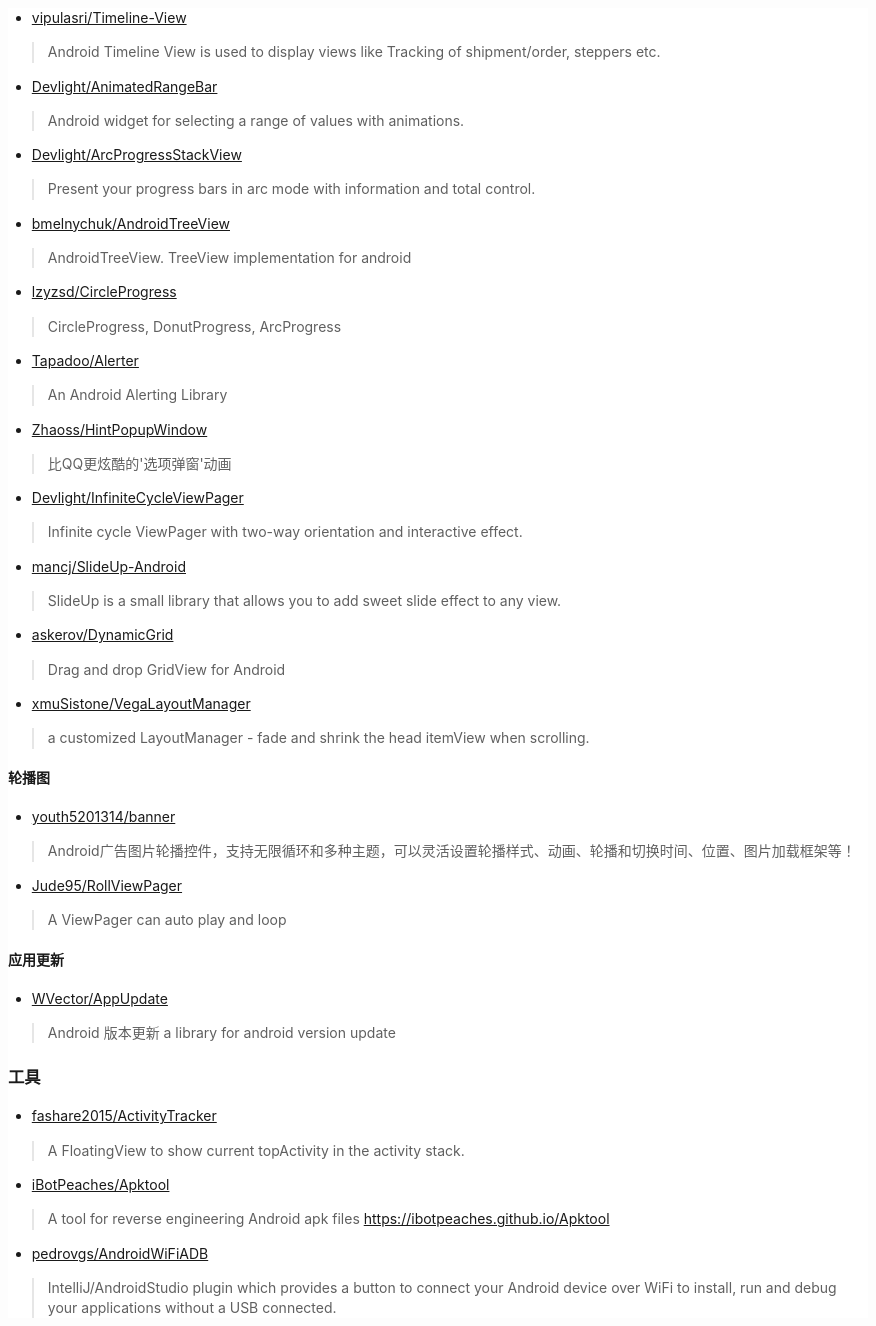 *  [vipulasri/Timeline-View](https://github.com/vipulasri/Timeline-View)  
>  Android Timeline View is used to display views like Tracking of shipment/order, steppers etc.  

*  [Devlight/AnimatedRangeBar](https://github.com/Devlight/AnimatedRangeBar)  
>  Android widget for selecting a range of values with animations.  

*  [Devlight/ArcProgressStackView](https://github.com/Devlight/ArcProgressStackView)  
>  Present your progress bars in arc mode with information and total control.  

*  [bmelnychuk/AndroidTreeView](https://github.com/bmelnychuk/AndroidTreeView)  
>  AndroidTreeView. TreeView implementation for android  

*  [lzyzsd/CircleProgress](https://github.com/lzyzsd/CircleProgress)  
>  CircleProgress, DonutProgress, ArcProgress  

*  [Tapadoo/Alerter](https://github.com/Tapadoo/Alerter)  
>  An Android Alerting Library  

*  [Zhaoss/HintPopupWindow](https://github.com/Zhaoss/HintPopupWindow)  
>  比QQ更炫酷的'选项弹窗'动画  

*  [Devlight/InfiniteCycleViewPager](https://github.com/Devlight/InfiniteCycleViewPager)  
>  Infinite cycle ViewPager with two-way orientation and interactive effect.  

*  [mancj/SlideUp-Android](https://github.com/mancj/SlideUp-Android)  
>  SlideUp is a small library that allows you to add sweet slide effect to any view.  

*  [askerov/DynamicGrid](https://github.com/askerov/DynamicGrid)  
>  Drag and drop GridView for Android  

*  [xmuSistone/VegaLayoutManager](https://github.com/xmuSistone/VegaLayoutManager)  
>  a customized LayoutManager - fade and shrink the head itemView when scrolling. 



#### 轮播图  

*  [youth5201314/banner](https://github.com/youth5201314/banner)  
>  Android广告图片轮播控件，支持无限循环和多种主题，可以灵活设置轮播样式、动画、轮播和切换时间、位置、图片加载框架等！  

*  [Jude95/RollViewPager](https://github.com/Jude95/RollViewPager)  
>  A ViewPager can auto play and loop  


#### 应用更新  

*  [WVector/AppUpdate](https://github.com/WVector/AppUpdate)  
>  Android 版本更新 a library for android version update 


### 工具  

*  [fashare2015/ActivityTracker](https://github.com/fashare2015/ActivityTracker)  
>  A FloatingView to show current topActivity in the activity stack.  

*  [iBotPeaches/Apktool](https://github.com/iBotPeaches/Apktool)  
>  A tool for reverse engineering Android apk files https://ibotpeaches.github.io/Apktool  

*  [pedrovgs/AndroidWiFiADB](https://github.com/pedrovgs/AndroidWiFiADB)  
>  IntelliJ/AndroidStudio plugin which provides a button to connect your Android device over WiFi to install, run and debug your applications without a USB connected.  

